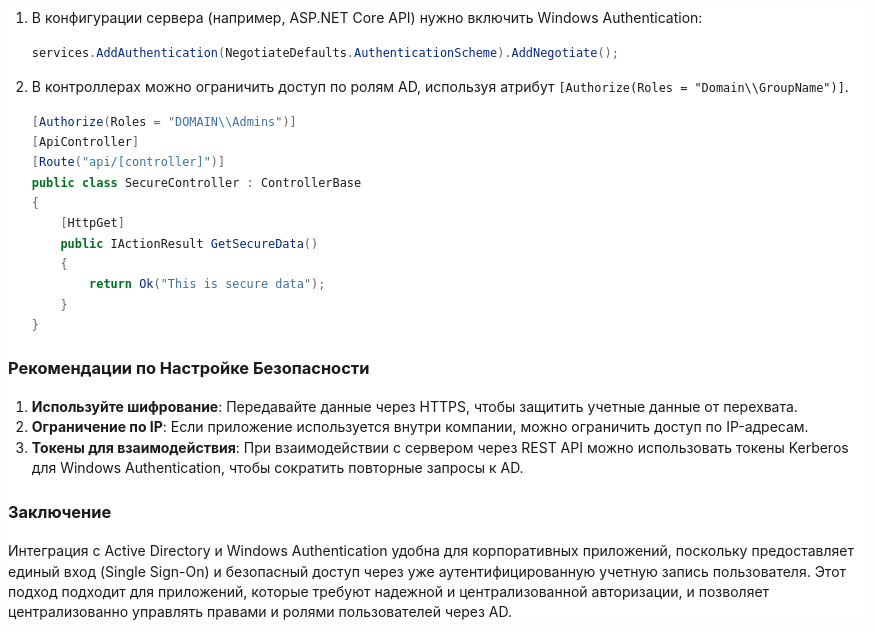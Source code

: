 1. В конфигурации сервера (например, ASP.NET Core API) нужно включить Windows Authentication:
   ```csharp
   services.AddAuthentication(NegotiateDefaults.AuthenticationScheme).AddNegotiate();
   ```

2. В контроллерах можно ограничить доступ по ролям AD, используя атрибут `[Authorize(Roles = "Domain\\GroupName")]`.

   ```csharp
   [Authorize(Roles = "DOMAIN\\Admins")]
   [ApiController]
   [Route("api/[controller]")]
   public class SecureController : ControllerBase
   {
       [HttpGet]
       public IActionResult GetSecureData()
       {
           return Ok("This is secure data");
       }
   }
   ```

### Рекомендации по Настройке Безопасности
1. **Используйте шифрование**: Передавайте данные через HTTPS, чтобы защитить учетные данные от перехвата.
2. **Ограничение по IP**: Если приложение используется внутри компании, можно ограничить доступ по IP-адресам.
3. **Токены для взаимодействия**: При взаимодействии с сервером через REST API можно использовать токены Kerberos для Windows Authentication, чтобы сократить повторные запросы к AD.

### Заключение
Интеграция с Active Directory и Windows Authentication удобна для корпоративных приложений, поскольку предоставляет единый вход (Single Sign-On) и безопасный доступ через уже аутентифицированную учетную запись пользователя. Этот подход подходит для приложений, которые требуют надежной и централизованной авторизации, и позволяет централизованно управлять правами и ролями пользователей через AD.